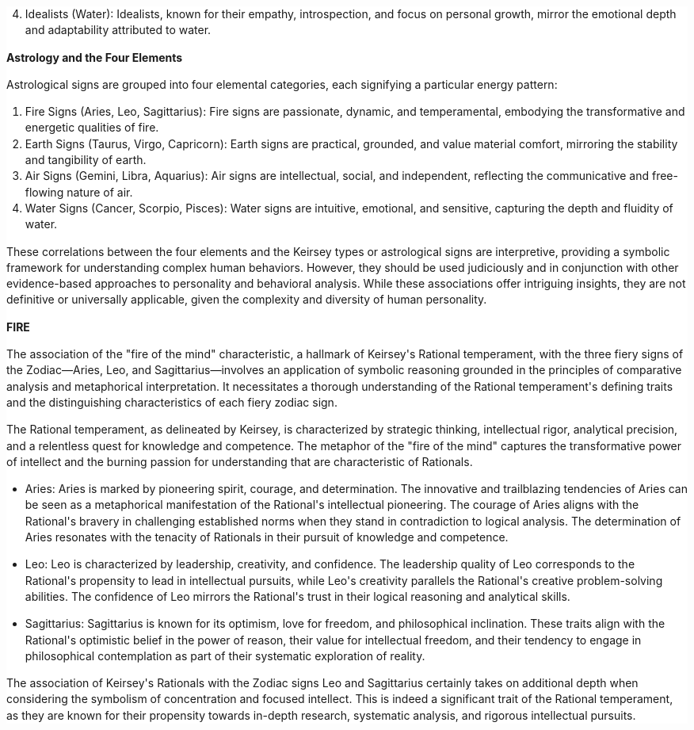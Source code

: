 4.	Idealists (Water): Idealists, known for their empathy, introspection, and focus on personal growth, mirror the emotional depth and adaptability attributed to water.

**Astrology and the Four Elements**

Astrological signs are grouped into four elemental categories, each signifying a particular energy pattern:

1.	Fire Signs (Aries, Leo, Sagittarius): Fire signs are passionate, dynamic, and temperamental, embodying the transformative and energetic qualities of fire.
2.	Earth Signs (Taurus, Virgo, Capricorn): Earth signs are practical, grounded, and value material comfort, mirroring the stability and tangibility of earth.
3.	Air Signs (Gemini, Libra, Aquarius): Air signs are intellectual, social, and independent, reflecting the communicative and free-flowing nature of air.
4.	Water Signs (Cancer, Scorpio, Pisces): Water signs are intuitive, emotional, and sensitive, capturing the depth and fluidity of water.

These correlations between the four elements and the Keirsey types or astrological signs are interpretive, providing a symbolic framework for understanding complex human behaviors. However, they should be used judiciously and in conjunction with other evidence-based approaches to personality and behavioral analysis. While these associations offer intriguing insights, they are not definitive or universally applicable, given the complexity and diversity of human personality.

**FIRE**

The association of the "fire of the mind" characteristic, a hallmark of Keirsey's Rational temperament, with the three fiery signs of the Zodiac—Aries, Leo, and Sagittarius—involves an application of symbolic reasoning grounded in the principles of comparative analysis and metaphorical interpretation. It necessitates a thorough understanding of the Rational temperament's defining traits and the distinguishing characteristics of each fiery zodiac sign.

The Rational temperament, as delineated by Keirsey, is characterized by strategic thinking, intellectual rigor, analytical precision, and a relentless quest for knowledge and competence. The metaphor of the "fire of the mind" captures the transformative power of intellect and the burning passion for understanding that are characteristic of Rationals.

- Aries: Aries is marked by pioneering spirit, courage, and determination. The innovative and trailblazing tendencies of Aries can be seen as a metaphorical manifestation of the Rational's intellectual pioneering. The courage of Aries aligns with the Rational's bravery in challenging established norms when they stand in contradiction to logical analysis. The determination of Aries resonates with the tenacity of Rationals in their pursuit of knowledge and competence.

- Leo: Leo is characterized by leadership, creativity, and confidence. The leadership quality of Leo corresponds to the Rational's propensity to lead in intellectual pursuits, while Leo's creativity parallels the Rational's creative problem-solving abilities. The confidence of Leo mirrors the Rational's trust in their logical reasoning and analytical skills.

- Sagittarius: Sagittarius is known for its optimism, love for freedom, and philosophical inclination. These traits align with the Rational's optimistic belief in the power of reason, their value for intellectual freedom, and their tendency to engage in philosophical contemplation as part of their systematic exploration of reality.

The association of Keirsey's Rationals with the Zodiac signs Leo and Sagittarius certainly takes on additional depth when considering the symbolism of concentration and focused intellect. This is indeed a significant trait of the Rational temperament, as they are known for their propensity towards in-depth research, systematic analysis, and rigorous intellectual pursuits.
